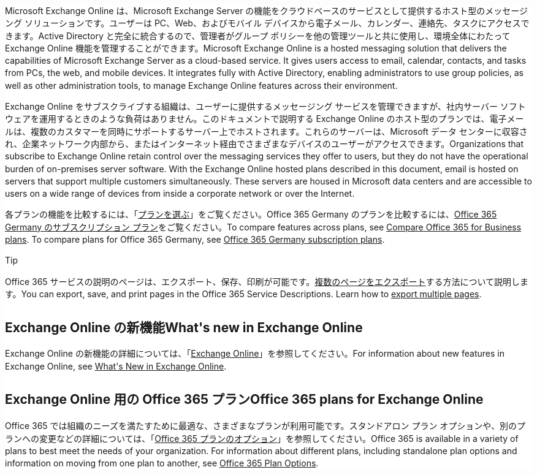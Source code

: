 <span data-ttu-id="1f1c5-p104">Microsoft Exchange Online は、Microsoft Exchange Server の機能をクラウドベースのサービスとして提供するホスト型のメッセージング ソリューションです。ユーザーは PC、Web、およびモバイル デバイスから電子メール、カレンダー、連絡先、タスクにアクセスできます。Active Directory と完全に統合するので、管理者がグループ ポリシーを他の管理ツールと共に使用し、環境全体にわたって Exchange Online 機能を管理することができます。</span><span class="sxs-lookup"><span data-stu-id="1f1c5-p104">Microsoft Exchange Online is a hosted messaging solution that delivers the capabilities of Microsoft Exchange Server as a cloud-based service. It gives users access to email, calendar, contacts, and tasks from PCs, the web, and mobile devices. It integrates fully with Active Directory, enabling administrators to use group policies, as well as other administration tools, to manage Exchange Online features across their environment.</span></span>
  
<span data-ttu-id="1f1c5-p105">Exchange Online をサブスクライブする組織は、ユーザーに提供するメッセージング サービスを管理できますが、社内サーバー ソフトウェアを運用するときのような負荷はありません。このドキュメントで説明する Exchange Online のホスト型のプランでは、電子メールは、複数のカスタマーを同時にサポートするサーバー上でホストされます。これらのサーバーは、Microsoft データ センターに収容され、企業ネットワーク内部から、またはインターネット経由でさまざまなデバイスのユーザーがアクセスできます。</span><span class="sxs-lookup"><span data-stu-id="1f1c5-p105">Organizations that subscribe to Exchange Online retain control over the messaging services they offer to users, but they do not have the operational burden of on-premises server software. With the Exchange Online hosted plans described in this document, email is hosted on servers that support multiple customers simultaneously. These servers are housed in Microsoft data centers and are accessible to users on a wide range of devices from inside a corporate network or over the Internet.</span></span>
  
<span data-ttu-id="1f1c5-p106">各プランの機能を比較するには、「[プランを選ぶ](http://go.microsoft.com/fwlink/?LinkID=799177&amp;clcid=0x409)」をご覧ください。Office 365 Germany のプランを比較するには、[Office 365 Germany のサブスクリプション プラン](https://go.microsoft.com/fwlink/?linkid=839016)をご覧ください。</span><span class="sxs-lookup"><span data-stu-id="1f1c5-p106">To compare features across plans, see [Compare Office 365 for Business plans](http://go.microsoft.com/fwlink/?LinkID=799177&amp;clcid=0x409). To compare plans for Office 365 Germany, see [Office 365 Germany subscription plans](https://go.microsoft.com/fwlink/?linkid=839016).</span></span>
  
> [!TIP]
> <span data-ttu-id="1f1c5-p107">Office 365 サービスの説明のページは、エクスポート、保存、印刷が可能です。[複数のページをエクスポート](https://go.microsoft.com/fwlink/?LinkId=403349)する方法について説明します。</span><span class="sxs-lookup"><span data-stu-id="1f1c5-p107">You can export, save, and print pages in the Office 365 Service Descriptions. Learn how to [export multiple pages](https://go.microsoft.com/fwlink/?LinkId=403349).</span></span> 
  
## <a name="whats-new-in-exchange-online"></a><span data-ttu-id="1f1c5-121">Exchange Online の新機能</span><span class="sxs-lookup"><span data-stu-id="1f1c5-121">What's new in Exchange Online</span></span>

<span data-ttu-id="1f1c5-122">Exchange Online の新機能の詳細については、「[Exchange Online](https://go.microsoft.com/fwlink/p/?LinkID=271724)」を参照してください。</span><span class="sxs-lookup"><span data-stu-id="1f1c5-122">For information about new features in Exchange Online, see [What's New in Exchange Online](https://go.microsoft.com/fwlink/p/?LinkID=271724).</span></span>
  
## <a name="office-365-plans-for-exchange-online"></a><span data-ttu-id="1f1c5-123">Exchange Online 用の Office 365 プラン</span><span class="sxs-lookup"><span data-stu-id="1f1c5-123">Office 365 plans for Exchange Online</span></span>

<span data-ttu-id="1f1c5-p108">Office 365 では組織のニーズを満たすために最適な、さまざまなプランが利用可能です。スタンドアロン プラン オプションや、別のプランへの変更などの詳細については、「[Office 365 プランのオプション](../office-365-platform-service-description/office-365-plan-options.md)」を参照してください。</span><span class="sxs-lookup"><span data-stu-id="1f1c5-p108">Office 365 is available in a variety of plans to best meet the needs of your organization. For information about different plans, including standalone plan options and information on moving from one plan to another, see [Office 365 Plan Options](../office-365-platform-service-description/office-365-plan-options.md).</span></span>
  